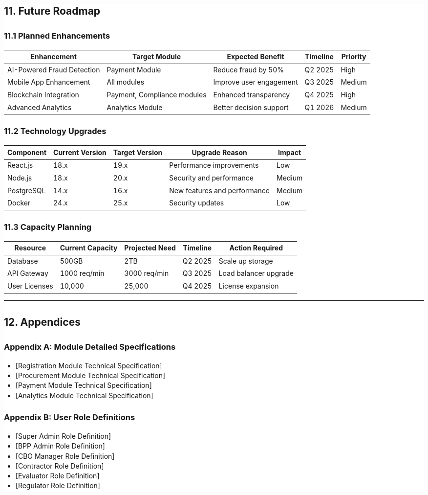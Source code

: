 
## 11. Future Roadmap

### 11.1 Planned Enhancements
| Enhancement | Target Module | Expected Benefit | Timeline | Priority |
|-------------|---------------|------------------|----------|----------|
| AI-Powered Fraud Detection | Payment Module | Reduce fraud by 50% | Q2 2025 | High |
| Mobile App Enhancement | All modules | Improve user engagement | Q3 2025 | Medium |
| Blockchain Integration | Payment, Compliance modules | Enhanced transparency | Q4 2025 | High |
| Advanced Analytics | Analytics Module | Better decision support | Q1 2026 | Medium |

### 11.2 Technology Upgrades
| Component | Current Version | Target Version | Upgrade Reason | Impact |
|-----------|----------------|----------------|----------------|--------|
| React.js | 18.x | 19.x | Performance improvements | Low |
| Node.js | 18.x | 20.x | Security and performance | Medium |
| PostgreSQL | 14.x | 16.x | New features and performance | Medium |
| Docker | 24.x | 25.x | Security updates | Low |

### 11.3 Capacity Planning
| Resource | Current Capacity | Projected Need | Timeline | Action Required |
|----------|------------------|----------------|----------|-----------------|
| Database | 500GB | 2TB | Q2 2025 | Scale up storage |
| API Gateway | 1000 req/min | 3000 req/min | Q3 2025 | Load balancer upgrade |
| User Licenses | 10,000 | 25,000 | Q4 2025 | License expansion |

---

## 12. Appendices

### Appendix A: Module Detailed Specifications
- [Registration Module Technical Specification]
- [Procurement Module Technical Specification]
- [Payment Module Technical Specification]
- [Analytics Module Technical Specification]

### Appendix B: User Role Definitions
- [Super Admin Role Definition]
- [BPP Admin Role Definition]
- [CBO Manager Role Definition]
- [Contractor Role Definition]
- [Evaluator Role Definition]
- [Regulator Role Definition]
